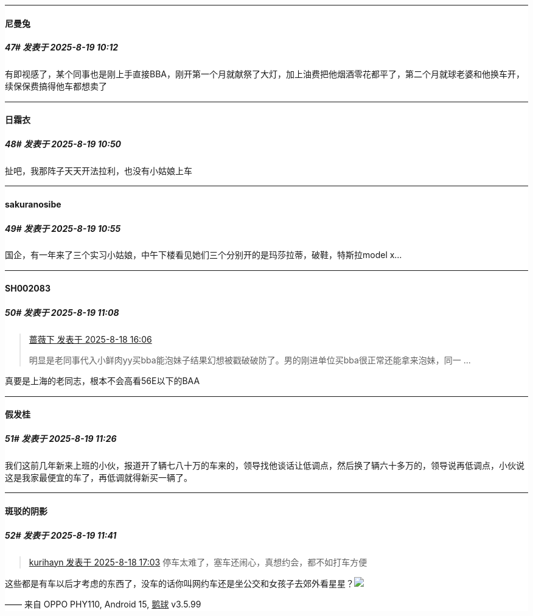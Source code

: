 
*****

####  尼曼兔  
##### 47#       发表于 2025-8-19 10:12

有即视感了，某个同事也是刚上手直接BBA，刚开第一个月就献祭了大灯，加上油费把他烟酒零花都平了，第二个月就球老婆和他换车开，续保保费搞得他车都想卖了


*****

####  日霜衣  
##### 48#       发表于 2025-8-19 10:50

扯吧，我那阵子天天开法拉利，也没有小姑娘上车


*****

####  sakuranosibe  
##### 49#       发表于 2025-8-19 10:55

国企，有一年来了三个实习小姑娘，中午下楼看见她们三个分别开的是玛莎拉蒂，破鞋，特斯拉model x…


*****

####  SH002083  
##### 50#       发表于 2025-8-19 11:08

<blockquote><a href="httphttps://stage1st.com/2b/forum.php?mod=redirect&amp;goto=findpost&amp;pid=68283992&amp;ptid=2259555" target="_blank">蔷薇下 发表于 2025-8-18 16:06</a>

明显是老同事代入小鲜肉yy买bba能泡妹子结果幻想被戳破破防了。男的刚进单位买bba很正常还能拿来泡妹，同一 ...</blockquote>
真要是上海的老同志，根本不会高看56E以下的BAA


*****

####  假发桂  
##### 51#       发表于 2025-8-19 11:26

我们这前几年新来上班的小伙，报道开了辆七八十万的车来的，领导找他谈话让低调点，然后换了辆六十多万的，领导说再低调点，小伙说这是我家最便宜的车了，再低调就得新买一辆了。


*****

####  斑驳的阴影  
##### 52#       发表于 2025-8-19 11:41

<blockquote><a href="httphttps://stage1st.com/2b/forum.php?mod=redirect&amp;goto=findpost&amp;pid=68284335&amp;ptid=2259555" target="_blank">kurihayn 发表于 2025-8-18 17:03</a>
停车太难了，塞车还闹心，真想约会，都不如打车方便</blockquote>
这些都是有车以后才考虑的东西了，没车的话你叫网约车还是坐公交和女孩子去郊外看星星？<img src="https://static.stage1st.com/image/smiley/face2017/068.png" referrerpolicy="no-referrer">

—— 来自 OPPO PHY110, Android 15, [鹅球](https://www.pgyer.com/GcUxKd4w) v3.5.99
